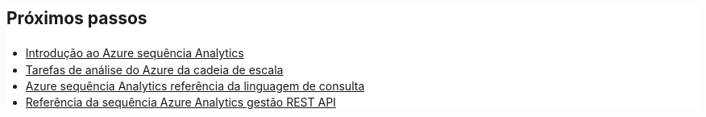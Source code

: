 
## <a name="next-steps"></a>Próximos passos

- [Introdução ao Azure sequência Analytics](stream-analytics-introduction.md)
- [Tarefas de análise do Azure da cadeia de escala](stream-analytics-scale-jobs.md)
- [Azure sequência Analytics referência da linguagem de consulta](https://msdn.microsoft.com/library/azure/dn834998.aspx)
- [Referência da sequência Azure Analytics gestão REST API](https://msdn.microsoft.com/library/azure/dn835031.aspx)
